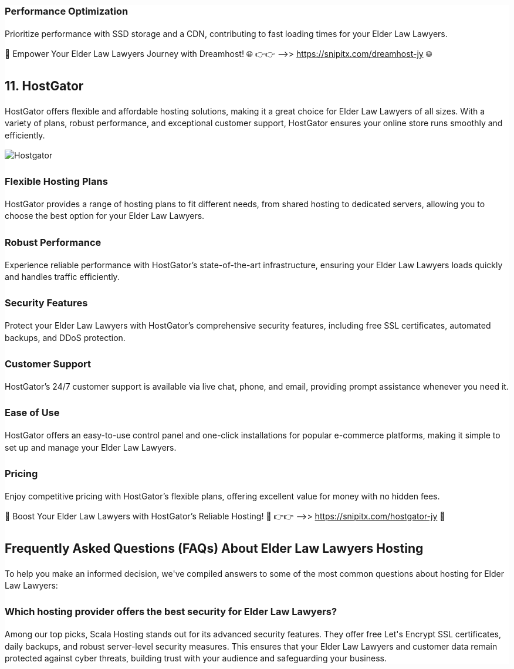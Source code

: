 ### Performance Optimization
Prioritize performance with SSD storage and a CDN, contributing to fast loading times for your Elder Law Lawyers.

🚀 Empower Your Elder Law Lawyers Journey with Dreamhost! 🌐
👉👉 -->> https://snipitx.com/dreamhost-jy 🌐

## 11. HostGator

HostGator offers flexible and affordable hosting solutions, making it a great choice for Elder Law Lawyers of all sizes. With a variety of plans, robust performance, and exceptional customer support, HostGator ensures your online store runs smoothly and efficiently.

![Hostgator](https://i.imgur.com/SNC0dSu.jpeg "Hostgator Hosting")

### Flexible Hosting Plans
HostGator provides a range of hosting plans to fit different needs, from shared hosting to dedicated servers, allowing you to choose the best option for your Elder Law Lawyers.

### Robust Performance
Experience reliable performance with HostGator’s state-of-the-art infrastructure, ensuring your Elder Law Lawyers loads quickly and handles traffic efficiently.

### Security Features
Protect your Elder Law Lawyers with HostGator’s comprehensive security features, including free SSL certificates, automated backups, and DDoS protection.

### Customer Support
HostGator’s 24/7 customer support is available via live chat, phone, and email, providing prompt assistance whenever you need it.

### Ease of Use
HostGator offers an easy-to-use control panel and one-click installations for popular e-commerce platforms, making it simple to set up and manage your Elder Law Lawyers.

### Pricing
Enjoy competitive pricing with HostGator’s flexible plans, offering excellent value for money with no hidden fees.

🌟 Boost Your Elder Law Lawyers with HostGator’s Reliable Hosting! 🚀
👉👉 -->> https://snipitx.com/hostgator-jy 🚀

## Frequently Asked Questions (FAQs) About Elder Law Lawyers Hosting

To help you make an informed decision, we've compiled answers to some of the most common questions about hosting for Elder Law Lawyers:

### Which hosting provider offers the best security for Elder Law Lawyers? 
Among our top picks, Scala Hosting stands out for its advanced security features. They offer free Let's Encrypt SSL certificates, daily backups, and robust server-level security measures. This ensures that your Elder Law Lawyers and customer data remain protected against cyber threats, building trust with your audience and safeguarding your business.
